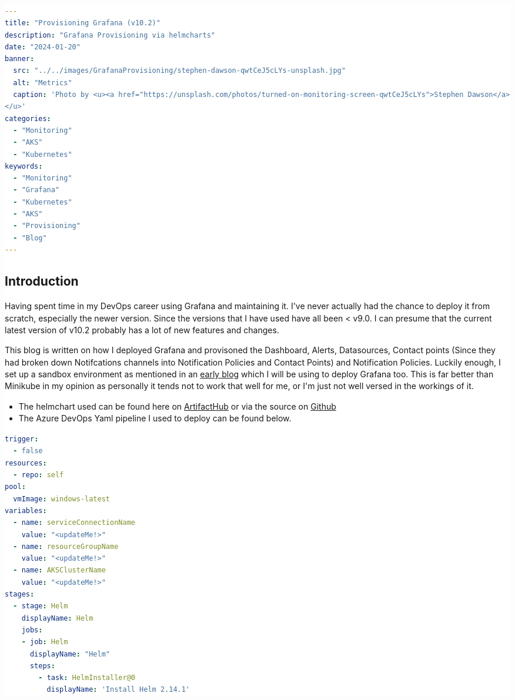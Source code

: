 ```yaml
---
title: "Provisioning Grafana (v10.2)"
description: "Grafana Provisioning via helmcharts"
date: "2024-01-20"
banner:
  src: "../../images/GrafanaProvisioning/stephen-dawson-qwtCeJ5cLYs-unsplash.jpg"
  alt: "Metrics"
  caption: 'Photo by <u><a href="https://unsplash.com/photos/turned-on-monitoring-screen-qwtCeJ5cLYs">Stephen Dawson</a></u>'
categories:
  - "Monitoring"
  - "AKS"
  - "Kubernetes"
keywords:
  - "Monitoring"
  - "Grafana"
  - "Kubernetes"
  - "AKS"
  - "Provisioning"
  - "Blog"
---
```


## Introduction
Having spent time in my DevOps career using Grafana and maintaining it. I've never actually had the chance to deploy it from scratch, especially the newer version. Since the versions that I have used have all been < v9.0. I can presume that the current latest version of v10.2 probably has a lot of new features and changes.

This blog is written on how I deployed Grafana and provisoned the Dashboard, Alerts, Datasources, Contact points (Since they had broken down Notifcations channels into Notification Policies and Contact Points) and Notification Policies. Luckily enough, I set up a sandbox environment as mentioned in an [early blog](https://thestanho.github.io/SettingUpAPersonalSandbox/) which I will be using to deploy Grafana too. This is far better than Minikube in my opinion as personally it tends not to work that well for me, or I'm just not well versed in the workings of it.

- The helmchart used can be found here on [ArtifactHub](https://artifacthub.io/packages/helm/grafana/grafana) or via the source on [Github](https://github.com/grafana/helm-charts/tree/main/charts/grafana)
- The Azure DevOps Yaml pipeline I used to deploy can be found below.
```yaml
trigger:
  - false
resources:
  - repo: self
pool:
  vmImage: windows-latest
variables:
  - name: serviceConnectionName
    value: "<updateMe!>"
  - name: resourceGroupName
    value: "<updateMe!>"
  - name: AKSClusterName
    value: "<updateMe!>"
stages:
  - stage: Helm
    displayName: Helm
    jobs:
    - job: Helm
      displayName: "Helm"
      steps:
        - task: HelmInstaller@0
          displayName: 'Install Helm 2.14.1'
```
